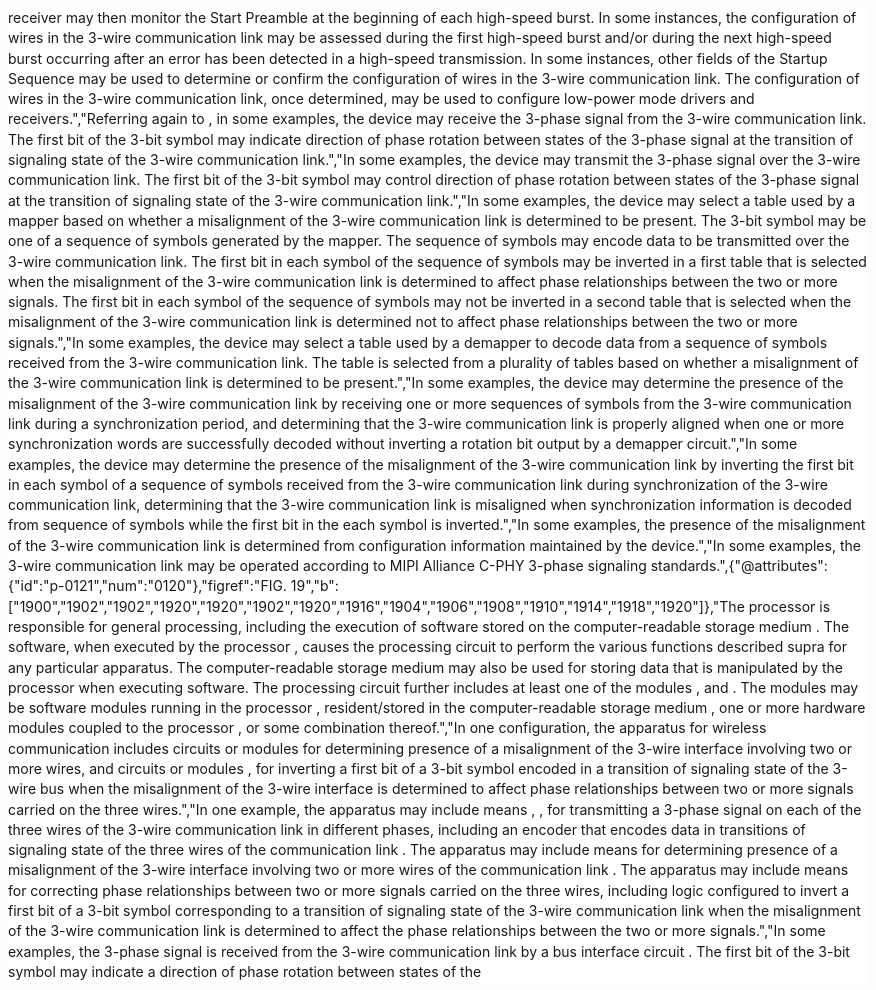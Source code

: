 receiver may then monitor the Start Preamble  at the beginning of each high-speed burst. In some instances, the configuration of wires in the 3-wire communication link may be assessed during the first high-speed burst and\/or during the next high-speed burst occurring after an error has been detected in a high-speed transmission. In some instances, other fields of the Startup Sequence  may be used to determine or confirm the configuration of wires in the 3-wire communication link. The configuration of wires in the 3-wire communication link, once determined, may be used to configure low-power mode drivers and receivers.","Referring again to , in some examples, the device may receive the 3-phase signal from the 3-wire communication link. The first bit of the 3-bit symbol may indicate direction of phase rotation between states of the 3-phase signal at the transition of signaling state of the 3-wire communication link.","In some examples, the device may transmit the 3-phase signal over the 3-wire communication link. The first bit of the 3-bit symbol may control direction of phase rotation between states of the 3-phase signal at the transition of signaling state of the 3-wire communication link.","In some examples, the device may select a table used by a mapper based on whether a misalignment of the 3-wire communication link is determined to be present. The 3-bit symbol may be one of a sequence of symbols generated by the mapper. The sequence of symbols may encode data to be transmitted over the 3-wire communication link. The first bit in each symbol of the sequence of symbols may be inverted in a first table that is selected when the misalignment of the 3-wire communication link is determined to affect phase relationships between the two or more signals. The first bit in each symbol of the sequence of symbols may not be inverted in a second table that is selected when the misalignment of the 3-wire communication link is determined not to affect phase relationships between the two or more signals.","In some examples, the device may select a table used by a demapper to decode data from a sequence of symbols received from the 3-wire communication link. The table is selected from a plurality of tables based on whether a misalignment of the 3-wire communication link is determined to be present.","In some examples, the device may determine the presence of the misalignment of the 3-wire communication link by receiving one or more sequences of symbols from the 3-wire communication link during a synchronization period, and determining that the 3-wire communication link is properly aligned when one or more synchronization words are successfully decoded without inverting a rotation bit output by a demapper circuit.","In some examples, the device may determine the presence of the misalignment of the 3-wire communication link by inverting the first bit in each symbol of a sequence of symbols received from the 3-wire communication link during synchronization of the 3-wire communication link, determining that the 3-wire communication link is misaligned when synchronization information is decoded from sequence of symbols while the first bit in the each symbol is inverted.","In some examples, the presence of the misalignment of the 3-wire communication link is determined from configuration information maintained by the device.","In some examples, the 3-wire communication link may be operated according to MIPI Alliance C-PHY 3-phase signaling standards.",{"@attributes":{"id":"p-0121","num":"0120"},"figref":"FIG. 19","b":["1900","1902","1902","1920","1920","1902","1920","1916","1904","1906","1908","1910","1914","1918","1920"]},"The processor  is responsible for general processing, including the execution of software stored on the computer-readable storage medium . The software, when executed by the processor , causes the processing circuit  to perform the various functions described supra for any particular apparatus. The computer-readable storage medium  may also be used for storing data that is manipulated by the processor  when executing software. The processing circuit  further includes at least one of the modules ,  and . The modules may be software modules running in the processor , resident\/stored in the computer-readable storage medium , one or more hardware modules coupled to the processor , or some combination thereof.","In one configuration, the apparatus  for wireless communication includes circuits or modules  for determining presence of a misalignment of the 3-wire interface involving two or more wires, and circuits or modules ,  for inverting a first bit of a 3-bit symbol encoded in a transition of signaling state of the 3-wire bus when the misalignment of the 3-wire interface is determined to affect phase relationships between two or more signals carried on the three wires.","In one example, the apparatus  may include means , ,  for transmitting a 3-phase signal on each of the three wires of the 3-wire communication link  in different phases, including an encoder  that encodes data in transitions of signaling state of the three wires of the communication link . The apparatus  may include means  for determining presence of a misalignment of the 3-wire interface involving two or more wires of the communication link . The apparatus  may include means  for correcting phase relationships between two or more signals carried on the three wires, including logic configured to invert a first bit of a 3-bit symbol corresponding to a transition of signaling state of the 3-wire communication link  when the misalignment of the 3-wire communication link  is determined to affect the phase relationships between the two or more signals.","In some examples, the 3-phase signal is received from the 3-wire communication link by a bus interface circuit . The first bit of the 3-bit symbol may indicate a direction of phase rotation between states of the